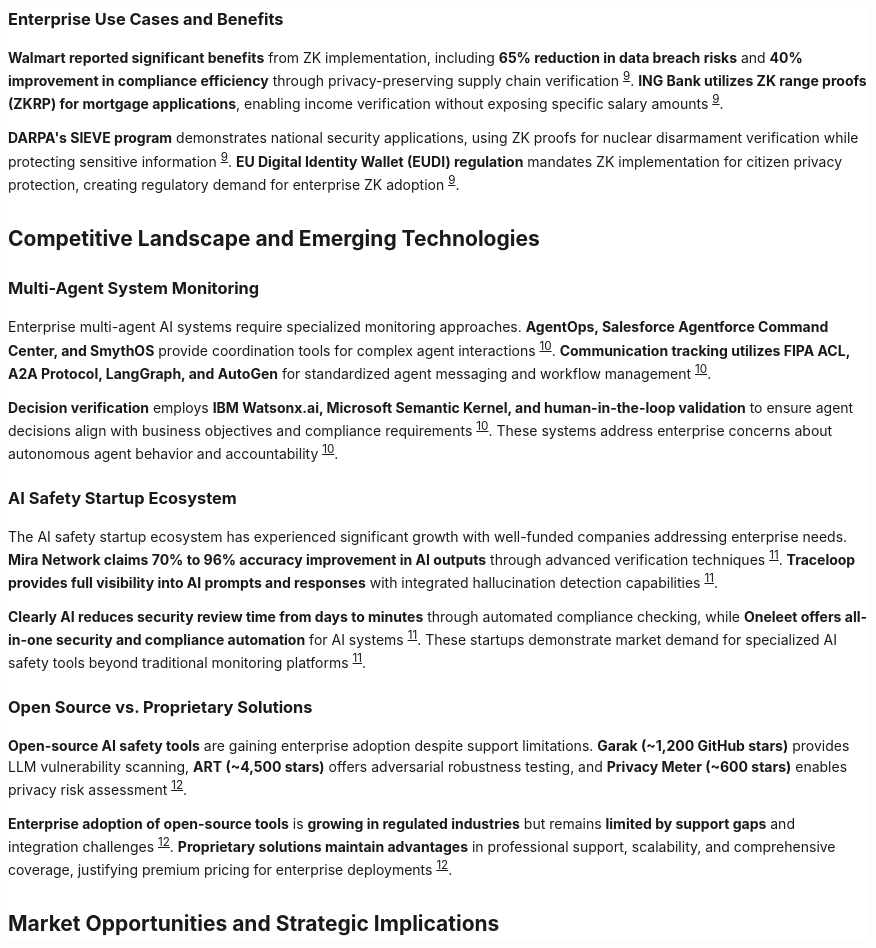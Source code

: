 ### Enterprise Use Cases and Benefits

**Walmart reported significant benefits** from ZK implementation, including **65% reduction in data breach risks** and **40% improvement in compliance efficiency** through privacy-preserving supply chain verification <sup>[9](#ref9)</sup>. **ING Bank utilizes ZK range proofs (ZKRP) for mortgage applications**, enabling income verification without exposing specific salary amounts <sup>[9](#ref9)</sup>.

**DARPA's SIEVE program** demonstrates national security applications, using ZK proofs for nuclear disarmament verification while protecting sensitive information <sup>[9](#ref9)</sup>. **EU Digital Identity Wallet (EUDI) regulation** mandates ZK implementation for citizen privacy protection, creating regulatory demand for enterprise ZK adoption <sup>[9](#ref9)</sup>.

## Competitive Landscape and Emerging Technologies

### Multi-Agent System Monitoring

Enterprise multi-agent AI systems require specialized monitoring approaches. **AgentOps, Salesforce Agentforce Command Center, and SmythOS** provide coordination tools for complex agent interactions <sup>[10](#ref10)</sup>. **Communication tracking utilizes FIPA ACL, A2A Protocol, LangGraph, and AutoGen** for standardized agent messaging and workflow management <sup>[10](#ref10)</sup>.

**Decision verification** employs **IBM Watsonx.ai, Microsoft Semantic Kernel, and human-in-the-loop validation** to ensure agent decisions align with business objectives and compliance requirements <sup>[10](#ref10)</sup>. These systems address enterprise concerns about autonomous agent behavior and accountability <sup>[10](#ref10)</sup>.

### AI Safety Startup Ecosystem

The AI safety startup ecosystem has experienced significant growth with well-funded companies addressing enterprise needs. **Mira Network claims 70% to 96% accuracy improvement in AI outputs** through advanced verification techniques <sup>[11](#ref11)</sup>. **Traceloop provides full visibility into AI prompts and responses** with integrated hallucination detection capabilities <sup>[11](#ref11)</sup>.

**Clearly AI reduces security review time from days to minutes** through automated compliance checking, while **Oneleet offers all-in-one security and compliance automation** for AI systems <sup>[11](#ref11)</sup>. These startups demonstrate market demand for specialized AI safety tools beyond traditional monitoring platforms <sup>[11](#ref11)</sup>.

### Open Source vs. Proprietary Solutions

**Open-source AI safety tools** are gaining enterprise adoption despite support limitations. **Garak (~1,200 GitHub stars)** provides LLM vulnerability scanning, **ART (~4,500 stars)** offers adversarial robustness testing, and **Privacy Meter (~600 stars)** enables privacy risk assessment <sup>[12](#ref12)</sup>.

**Enterprise adoption of open-source tools** is **growing in regulated industries** but remains **limited by support gaps** and integration challenges <sup>[12](#ref12)</sup>. **Proprietary solutions maintain advantages** in professional support, scalability, and comprehensive coverage, justifying premium pricing for enterprise deployments <sup>[12](#ref12)</sup>.

## Market Opportunities and Strategic Implications
